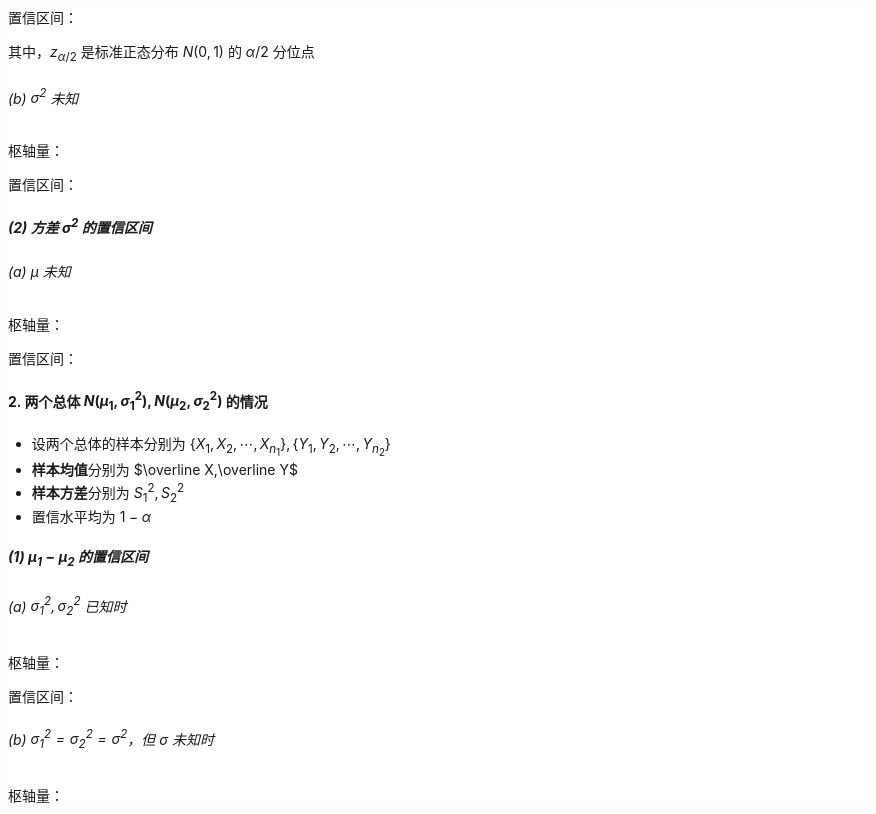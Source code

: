
置信区间：





其中，$z_{\alpha/2}$ 是标准正态分布 $N(0,1)$ 的 $\alpha/2$ 分位点

###### (b) $\sigma^2$ 未知

枢轴量：





置信区间：





##### (2) 方差 $\sigma^2$ 的置信区间

###### (a) $\mu$ 未知

枢轴量：





置信区间：







#### 2. 两个总体 $N(\mu_1,\sigma_1^2),N(\mu_2,\sigma_2^2)$ 的情况

- 设两个总体的样本分别为 $\{X_1,X_2,\cdots,X_{n_1}\},\{Y_1,Y_2,\cdots,Y_{n_2}\}$
- **样本均值**分别为 $\overline X,\overline Y$
- **样本方差**分别为 $S_1^2,S_2^2$
- 置信水平均为 $1-\alpha$

##### (1) $\mu_1-\mu_2$ 的置信区间

###### (a) $\sigma_1^2,\sigma_2^2$ 已知时

枢轴量：





置信区间：







###### (b) $\sigma_1^2=\sigma_2^2=\sigma^2$，但 $\sigma$ 未知时

枢轴量：



